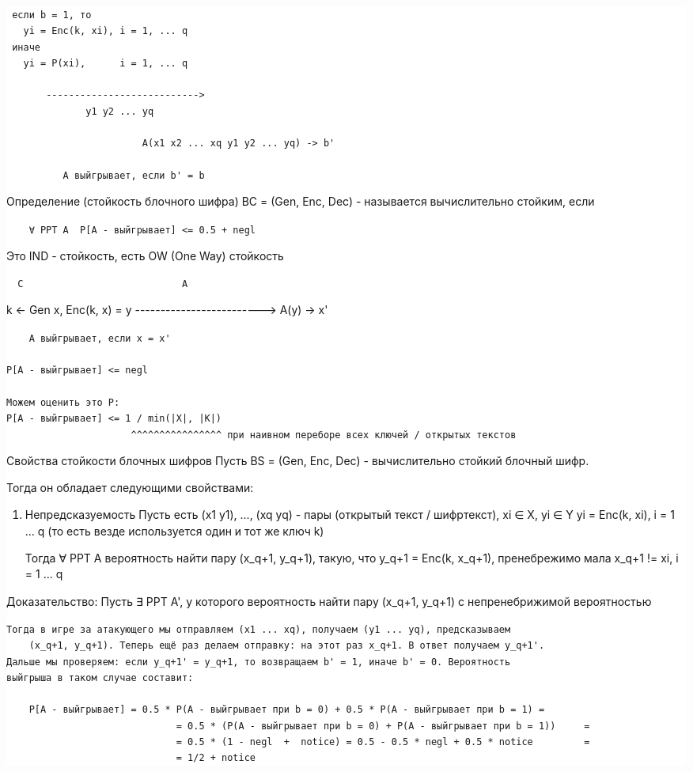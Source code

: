      если b = 1, то
       yi = Enc(k, xi), i = 1, ... q
     иначе
       yi = P(xi),      i = 1, ... q

           --------------------------->
                  y1 y2 ... yq
 
                            A(x1 x2 ... xq y1 y2 ... yq) -> b'

              A выйгрывает, если b' = b


Определение (стойкость блочного шифра)
    BC = (Gen, Enc, Dec) - называется вычислительно стойким, если

        ∀ PPT A  P[A - выйгрывает] <= 0.5 + negl

Это IND - стойкость, есть OW (One Way) стойкость

      C                            A
   k ← Gen
   x, Enc(k, x) = y
       ------------------------->
                               A(y) -> x'

        A выйгрывает, если x = x'

    P[A - выйгрывает] <= negl

    Можем оценить это P:
    P[A - выйгрывает] <= 1 / min(|X|, |K|)
                          ^^^^^^^^^^^^^^^^ при наивном переборе всех ключей / открытых текстов

Свойства стойкости блочных шифров
Пусть BS = (Gen, Enc, Dec) - вычислительно стойкий блочный шифр.

Тогда он обладает следующими свойствами:
1. Непредсказуемость
    Пусть есть (x1 y1), ..., (xq yq) - пары (открытый текст / шифртекст), xi ∈ X, yi ∈ Y
    yi = Enc(k, xi), i = 1 ... q  (то есть везде используется один и тот же ключ k)

    Тогда
    ∀ PPT A  вероятность найти пару (x_q+1, y_q+1), такую, что
    y_q+1 = Enc(k, x_q+1), пренебрежимо мала
        x_q+1 != xi,  i = 1 ... q

Доказательство:
    Пусть ∃ PPT A', у которого вероятность найти пару (x_q+1, y_q+1) с непренебрижимой вероятностью 

    Тогда в игре за атакующего мы отправляем (x1 ... xq), получаем (y1 ... yq), предсказываем
        (x_q+1, y_q+1). Теперь ещё раз делаем отправку: на этот раз x_q+1. В ответ получаем y_q+1'.
    Дальше мы проверяем: если y_q+1' = y_q+1, то возвращаем b' = 1, иначе b' = 0. Вероятность
    выйгрыша в таком случае составит:

        P[A - выйгрывает] = 0.5 * P(A - выйгрывает при b = 0) + 0.5 * P(A - выйгрывает при b = 1) =
                                  = 0.5 * (P(A - выйгрывает при b = 0) + P(A - выйгрывает при b = 1))     =
                                  = 0.5 * (1 - negl  +  notice) = 0.5 - 0.5 * negl + 0.5 * notice         =
                                  = 1/2 + notice

